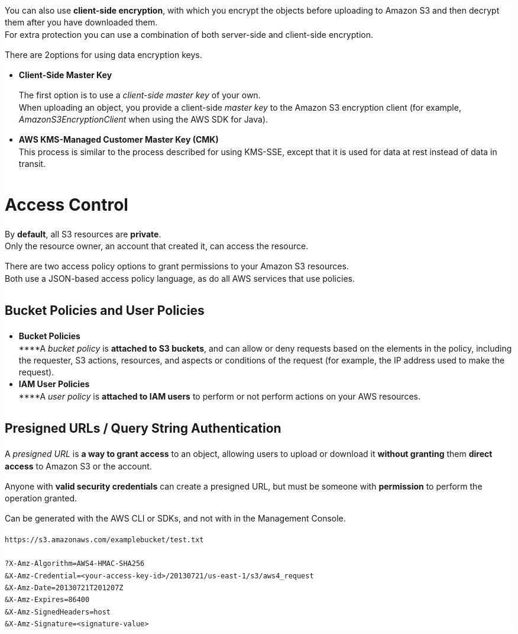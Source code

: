 You can also use **client-side encryption**, with which you encrypt the objects before uploading to Amazon S3 and then decrypt them after you have downloaded them.\
For extra protection you can use a combination of both server-side and client-side encryption.

There are 2options for using data encryption keys.

*   **Client-Side Master Key**

    The first option is to use a _client-side master key_ of your own.\
    When uploading an object, you provide a client-side _master key_ to the Amazon S3 encryption client (for example, _AmazonS3EncryptionClient_ when using the AWS SDK for Java).
* **AWS KMS-Managed Customer Master Key (CMK)**\
  This process is similar to the process described for using KMS-SSE, except that it is used for data at rest instead of data in transit.

# **Access Control**

By **default**, all S3 resources are **private**.\
Only the resource owner, an account that created it, can access the resource.

There are two access policy options to grant permissions to your Amazon S3 resources.\
Both use a JSON-based access policy language, as do all AWS services that use policies.

## **Bucket Policies and User Policies**

* **Bucket Policies** \
  ****A _bucket policy_ is **attached to S3 buckets**, and can allow or deny requests based on the elements in the policy, including the requester, S3 actions, resources, and aspects or conditions of the request (for example, the IP address used to make the request).
* **IAM User Policies**\
  ****A _user policy_ is **attached to IAM users** to perform or not perform actions on your AWS resources.

## **Presigned URLs / Query String Authentication**

A _presigned URL_ is **a way to grant access** to an object, allowing users to upload or download it **without granting** them **direct access** to Amazon S3 or the account.

Anyone with **valid security credentials** can create a presigned URL, but must be someone with **permission** to perform the operation granted.&#x20;

Can be generated with the AWS CLI or SDKs, and not with in the Management Console.

```
https://s3.amazonaws.com/examplebucket/test.txt

?X-Amz-Algorithm=AWS4-HMAC-SHA256
&X-Amz-Credential=<your-access-key-id>/20130721/us-east-1/s3/aws4_request
&X-Amz-Date=20130721T201207Z
&X-Amz-Expires=86400
&X-Amz-SignedHeaders=host
&X-Amz-Signature=<signature-value>
```
